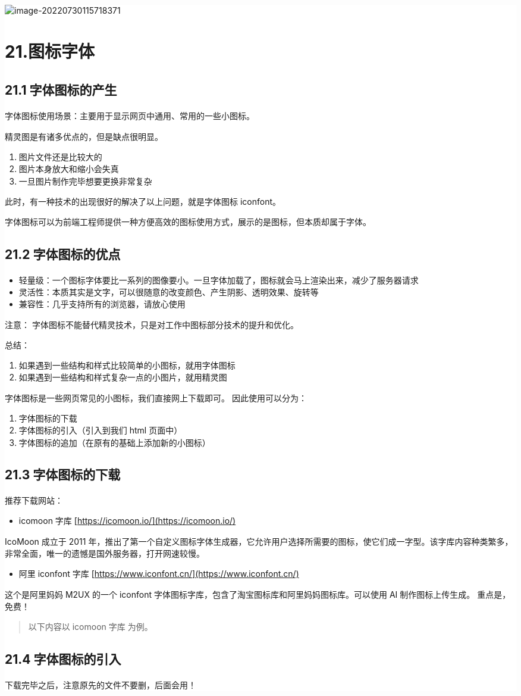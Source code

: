![image-20220730115718371](https://i0.hdslb.com/bfs/album/68e04db60ce85bfcf38a33c3bc0fd068d08cb410.png)

# 21.图标字体

## 21.1 字体图标的产生

字体图标使用场景：主要用于显示网页中通用、常用的一些小图标。

精灵图是有诸多优点的，但是缺点很明显。

1. 图片文件还是比较大的
2. 图片本身放大和缩小会失真
3. 一旦图片制作完毕想要更换非常复杂

此时，有一种技术的出现很好的解决了以上问题，就是字体图标 iconfont。

字体图标可以为前端工程师提供一种方便高效的图标使用方式，展示的是图标，但本质却属于字体。

## 21.2 字体图标的优点

- 轻量级：一个图标字体要比一系列的图像要小。一旦字体加载了，图标就会马上渲染出来，减少了服务器请求
- 灵活性：本质其实是文字，可以很随意的改变颜色、产生阴影、透明效果、旋转等
- 兼容性：几乎支持所有的浏览器，请放心使用

注意： 字体图标不能替代精灵技术，只是对工作中图标部分技术的提升和优化。

总结：

1. 如果遇到一些结构和样式比较简单的小图标，就用字体图标
2. 如果遇到一些结构和样式复杂一点的小图片，就用精灵图

字体图标是一些网页常见的小图标，我们直接网上下载即可。 因此使用可以分为：

1. 字体图标的下载
2. 字体图标的引入（引入到我们 html 页面中）
3. 字体图标的追加（在原有的基础上添加新的小图标）

## 21.3 字体图标的下载

推荐下载网站：

- icomoon 字库 [https://icomoon.io/](https://icomoon.io/)

IcoMoon 成立于 2011 年，推出了第一个自定义图标字体生成器，它允许用户选择所需要的图标，使它们成一字型。该字库内容种类繁多，非常全面，唯一的遗憾是国外服务器，打开网速较慢。

- 阿里 iconfont 字库 [https://www.iconfont.cn/](https://www.iconfont.cn/)

这个是阿里妈妈 M2UX 的一个 iconfont 字体图标字库，包含了淘宝图标库和阿里妈妈图标库。可以使用 AI 制作图标上传生成。 重点是，免费！

> 以下内容以 icomoon 字库 为例。

## 21.4 字体图标的引入

下载完毕之后，注意原先的文件不要删，后面会用！
